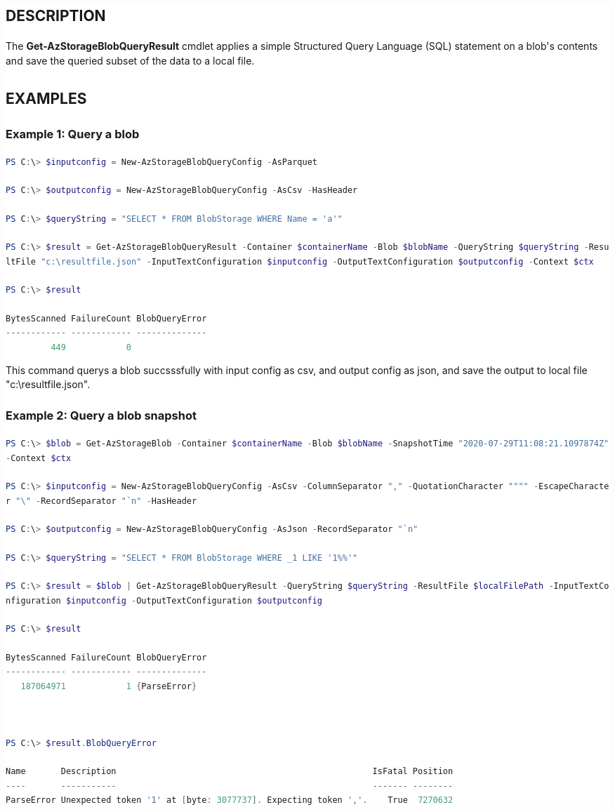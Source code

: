 ## DESCRIPTION
The **Get-AzStorageBlobQueryResult** cmdlet applies a simple Structured Query Language (SQL) statement on a blob's contents and save the queried subset of the data to a local file.

## EXAMPLES

### Example 1: Query a blob
```powershell
PS C:\> $inputconfig = New-AzStorageBlobQueryConfig -AsParquet

PS C:\> $outputconfig = New-AzStorageBlobQueryConfig -AsCsv -HasHeader

PS C:\> $queryString = "SELECT * FROM BlobStorage WHERE Name = 'a'"

PS C:\> $result = Get-AzStorageBlobQueryResult -Container $containerName -Blob $blobName -QueryString $queryString -ResultFile "c:\resultfile.json" -InputTextConfiguration $inputconfig -OutputTextConfiguration $outputconfig -Context $ctx

PS C:\> $result

BytesScanned FailureCount BlobQueryError
------------ ------------ --------------
         449            0
```

This command querys a blob succsssfully with input config as csv, and output config as json, and save the output to local file "c:\resultfile.json".

### Example 2: Query a blob snapshot
```powershell
PS C:\> $blob = Get-AzStorageBlob -Container $containerName -Blob $blobName -SnapshotTime "2020-07-29T11:08:21.1097874Z" -Context $ctx

PS C:\> $inputconfig = New-AzStorageBlobQueryConfig -AsCsv -ColumnSeparator "," -QuotationCharacter """" -EscapeCharacter "\" -RecordSeparator "`n" -HasHeader

PS C:\> $outputconfig = New-AzStorageBlobQueryConfig -AsJson -RecordSeparator "`n" 

PS C:\> $queryString = "SELECT * FROM BlobStorage WHERE _1 LIKE '1%%'"

PS C:\> $result = $blob | Get-AzStorageBlobQueryResult -QueryString $queryString -ResultFile $localFilePath -InputTextConfiguration $inputconfig -OutputTextConfiguration $outputconfig

PS C:\> $result

BytesScanned FailureCount BlobQueryError
------------ ------------ --------------
   187064971            1 {ParseError}  



PS C:\> $result.BlobQueryError

Name       Description                                                   IsFatal Position
----       -----------                                                   ------- --------
ParseError Unexpected token '1' at [byte: 3077737]. Expecting token ','.    True  7270632
```
